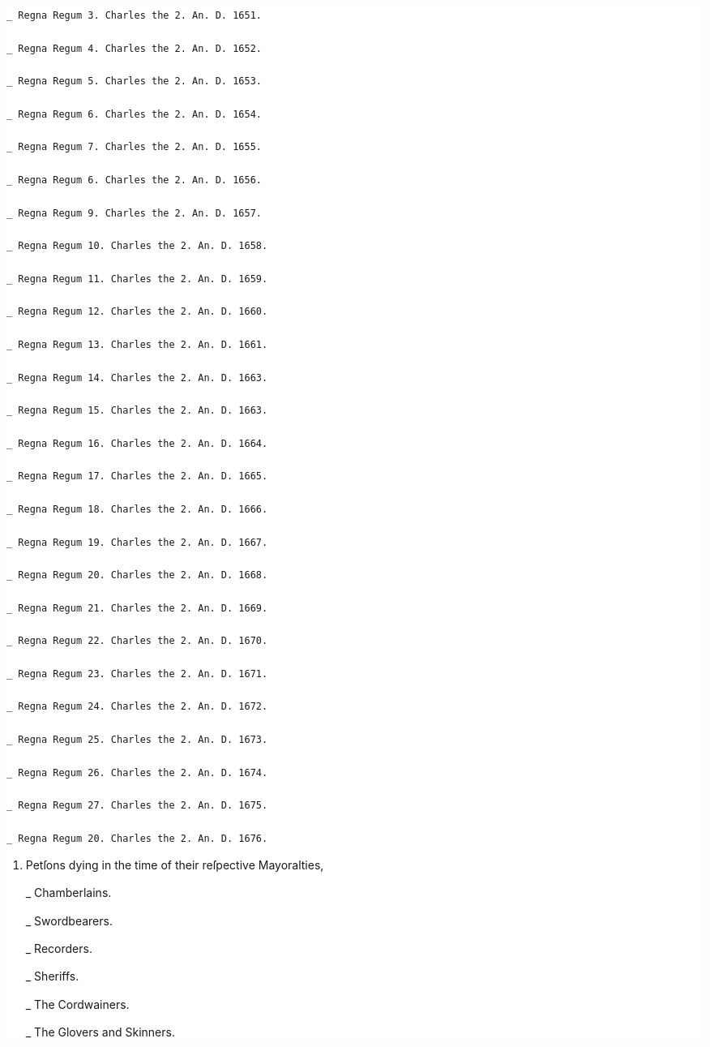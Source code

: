     _ Regna Regum 3. Charles the 2. An. D. 1651.

    _ Regna Regum 4. Charles the 2. An. D. 1652.

    _ Regna Regum 5. Charles the 2. An. D. 1653.

    _ Regna Regum 6. Charles the 2. An. D. 1654.

    _ Regna Regum 7. Charles the 2. An. D. 1655.

    _ Regna Regum 6. Charles the 2. An. D. 1656.

    _ Regna Regum 9. Charles the 2. An. D. 1657.

    _ Regna Regum 10. Charles the 2. An. D. 1658.

    _ Regna Regum 11. Charles the 2. An. D. 1659.

    _ Regna Regum 12. Charles the 2. An. D. 1660.

    _ Regna Regum 13. Charles the 2. An. D. 1661.

    _ Regna Regum 14. Charles the 2. An. D. 1663.

    _ Regna Regum 15. Charles the 2. An. D. 1663.

    _ Regna Regum 16. Charles the 2. An. D. 1664.

    _ Regna Regum 17. Charles the 2. An. D. 1665.

    _ Regna Regum 18. Charles the 2. An. D. 1666.

    _ Regna Regum 19. Charles the 2. An. D. 1667.

    _ Regna Regum 20. Charles the 2. An. D. 1668.

    _ Regna Regum 21. Charles the 2. An. D. 1669.

    _ Regna Regum 22. Charles the 2. An. D. 1670.

    _ Regna Regum 23. Charles the 2. An. D. 1671.

    _ Regna Regum 24. Charles the 2. An. D. 1672.

    _ Regna Regum 25. Charles the 2. An. D. 1673.

    _ Regna Regum 26. Charles the 2. An. D. 1674.

    _ Regna Regum 27. Charles the 2. An. D. 1675.

    _ Regna Regum 20. Charles the 2. An. D. 1676.

1. Petſons dying in the time of their reſpective Mayoralties,

    _ Chamberlains.

    _ Swordbearers.

    _ Recorders.

    _ Sheriffs.

    _ The Cordwainers.

    _ The Glovers and Skinners.
